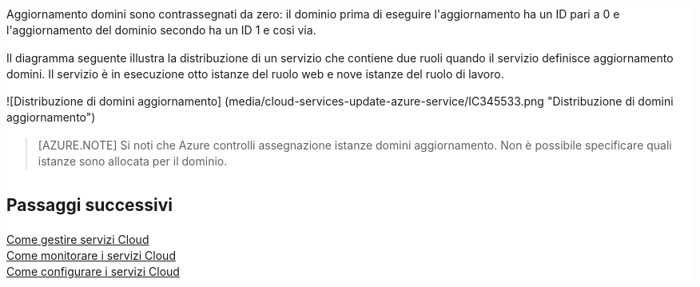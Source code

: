 Aggiornamento domini sono contrassegnati da zero: il dominio prima di eseguire l'aggiornamento ha un ID pari a 0 e l'aggiornamento del dominio secondo ha un ID 1 e così via.

Il diagramma seguente illustra la distribuzione di un servizio che contiene due ruoli quando il servizio definisce aggiornamento domini. Il servizio è in esecuzione otto istanze del ruolo web e nove istanze del ruolo di lavoro.

![Distribuzione di domini aggiornamento] (media/cloud-services-update-azure-service/IC345533.png "Distribuzione di domini aggiornamento")

> [AZURE.NOTE] Si noti che Azure controlli assegnazione istanze domini aggiornamento. Non è possibile specificare quali istanze sono allocata per il dominio.

## <a name="next-steps"></a>Passaggi successivi
[Come gestire servizi Cloud](cloud-services-how-to-manage.md)  
[Come monitorare i servizi Cloud](cloud-services-how-to-monitor.md)  
[Come configurare i servizi Cloud](cloud-services-how-to-configure.md)  
